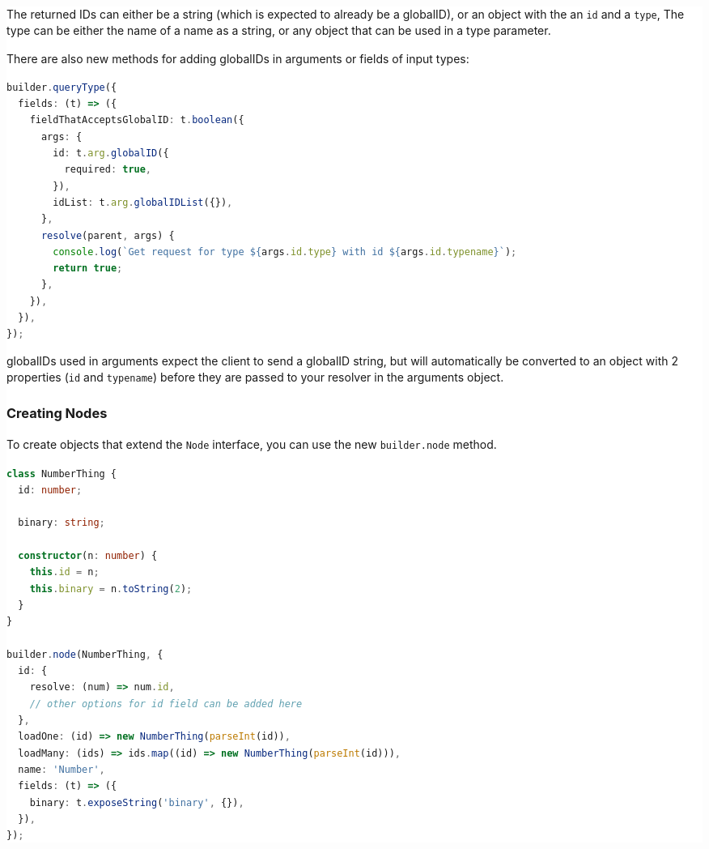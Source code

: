 The returned IDs can either be a string \(which is expected to already be a globalID\), or an object
with the an `id` and a `type`, The type can be either the name of a name as a string, or any object
that can be used in a type parameter.

There are also new methods for adding globalIDs in arguments or fields of input types:

```typescript
builder.queryType({
  fields: (t) => ({
    fieldThatAcceptsGlobalID: t.boolean({
      args: {
        id: t.arg.globalID({
          required: true,
        }),
        idList: t.arg.globalIDList({}),
      },
      resolve(parent, args) {
        console.log(`Get request for type ${args.id.type} with id ${args.id.typename}`);
        return true;
      },
    }),
  }),
});
```

globalIDs used in arguments expect the client to send a globalID string, but will automatically be
converted to an object with 2 properties (`id` and `typename`) before they are passed to your
resolver in the arguments object.

### Creating Nodes

To create objects that extend the `Node` interface, you can use the new `builder.node` method.

```typescript
class NumberThing {
  id: number;

  binary: string;

  constructor(n: number) {
    this.id = n;
    this.binary = n.toString(2);
  }
}

builder.node(NumberThing, {
  id: {
    resolve: (num) => num.id,
    // other options for id field can be added here
  },
  loadOne: (id) => new NumberThing(parseInt(id)),
  loadMany: (ids) => ids.map((id) => new NumberThing(parseInt(id))),
  name: 'Number',
  fields: (t) => ({
    binary: t.exposeString('binary', {}),
  }),
});
```
